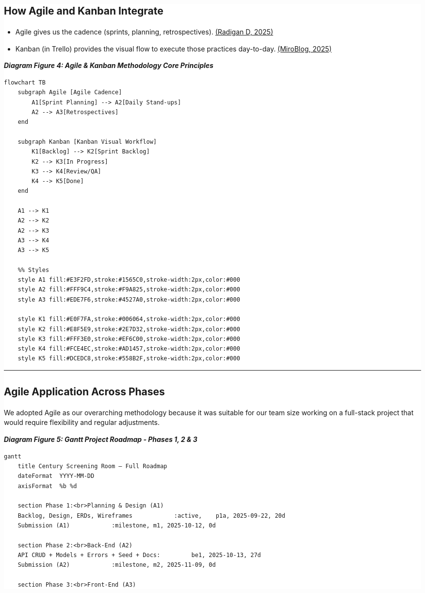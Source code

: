 ## How Agile and Kanban Integrate

- Agile gives us the cadence (sprints, planning, retrospectives). [(Radigan D, 2025)](https://www.atlassian.com/agile/kanban)

- Kanban (in Trello) provides the visual flow to execute those practices day-to-day. [(MiroBlog, 2025)](https://miro.com/blog/scrum-kanban-boards-differences)

**_Diagram Figure 4: Agile & Kanban Methodology Core Principles_**

```mermaid
flowchart TB
    subgraph Agile [Agile Cadence]
        A1[Sprint Planning] --> A2[Daily Stand-ups]
        A2 --> A3[Retrospectives]
    end

    subgraph Kanban [Kanban Visual Workflow]
        K1[Backlog] --> K2[Sprint Backlog]
        K2 --> K3[In Progress]
        K3 --> K4[Review/QA]
        K4 --> K5[Done]
    end

    A1 --> K1
    A2 --> K2
    A2 --> K3
    A3 --> K4
    A3 --> K5

    %% Styles
    style A1 fill:#E3F2FD,stroke:#1565C0,stroke-width:2px,color:#000
    style A2 fill:#FFF9C4,stroke:#F9A825,stroke-width:2px,color:#000
    style A3 fill:#EDE7F6,stroke:#4527A0,stroke-width:2px,color:#000

    style K1 fill:#E0F7FA,stroke:#006064,stroke-width:2px,color:#000
    style K2 fill:#E8F5E9,stroke:#2E7D32,stroke-width:2px,color:#000
    style K3 fill:#FFF3E0,stroke:#EF6C00,stroke-width:2px,color:#000
    style K4 fill:#FCE4EC,stroke:#AD1457,stroke-width:2px,color:#000
    style K5 fill:#DCEDC8,stroke:#558B2F,stroke-width:2px,color:#000
```

---

## Agile Application Across Phases

We adopted Agile as our overarching methodology because it was suitable for our team size working on a full-stack project that would require flexibility and regular adjustments.

**_Diagram Figure 5: Gantt Project Roadmap - Phases 1, 2 & 3_**

```mermaid
gantt
    title Century Screening Room – Full Roadmap
    dateFormat  YYYY-MM-DD
    axisFormat  %b %d

    section Phase 1:<br>Planning & Design (A1)
    Backlog, Design, ERDs, Wireframes            :active,    p1a, 2025-09-22, 20d
    Submission (A1)            :milestone, m1, 2025-10-12, 0d

    section Phase 2:<br>Back-End (A2)
    API CRUD + Models + Errors + Seed + Docs:         be1, 2025-10-13, 27d
    Submission (A2)            :milestone, m2, 2025-11-09, 0d

    section Phase 3:<br>Front-End (A3)
```